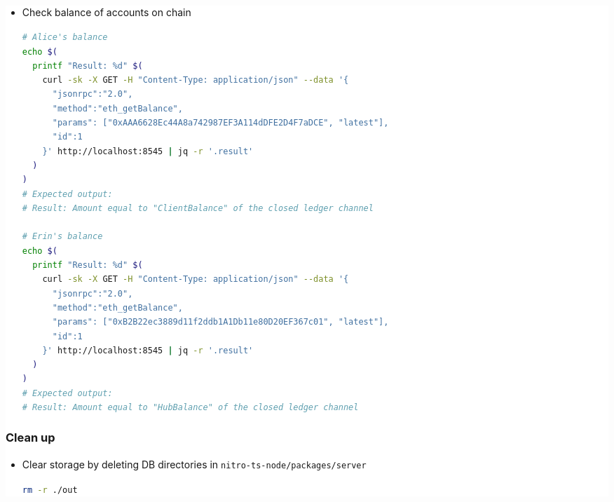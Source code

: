 * Check balance of accounts on chain

    ```bash
    # Alice's balance
    echo $(
      printf "Result: %d" $(
        curl -sk -X GET -H "Content-Type: application/json" --data '{
          "jsonrpc":"2.0",
          "method":"eth_getBalance",
          "params": ["0xAAA6628Ec44A8a742987EF3A114dDFE2D4F7aDCE", "latest"],
          "id":1
        }' http://localhost:8545 | jq -r '.result'
      )
    )
    # Expected output:
    # Result: Amount equal to "ClientBalance" of the closed ledger channel

    # Erin's balance
    echo $(
      printf "Result: %d" $(
        curl -sk -X GET -H "Content-Type: application/json" --data '{
          "jsonrpc":"2.0",
          "method":"eth_getBalance",
          "params": ["0xB2B22ec3889d11f2ddb1A1Db11e80D20EF367c01", "latest"],
          "id":1
        }' http://localhost:8545 | jq -r '.result'
      )
    )
    # Expected output:
    # Result: Amount equal to "HubBalance" of the closed ledger channel
    ```

### Clean up

* Clear storage by deleting DB directories in `nitro-ts-node/packages/server`

    ```bash
    rm -r ./out
    ```
